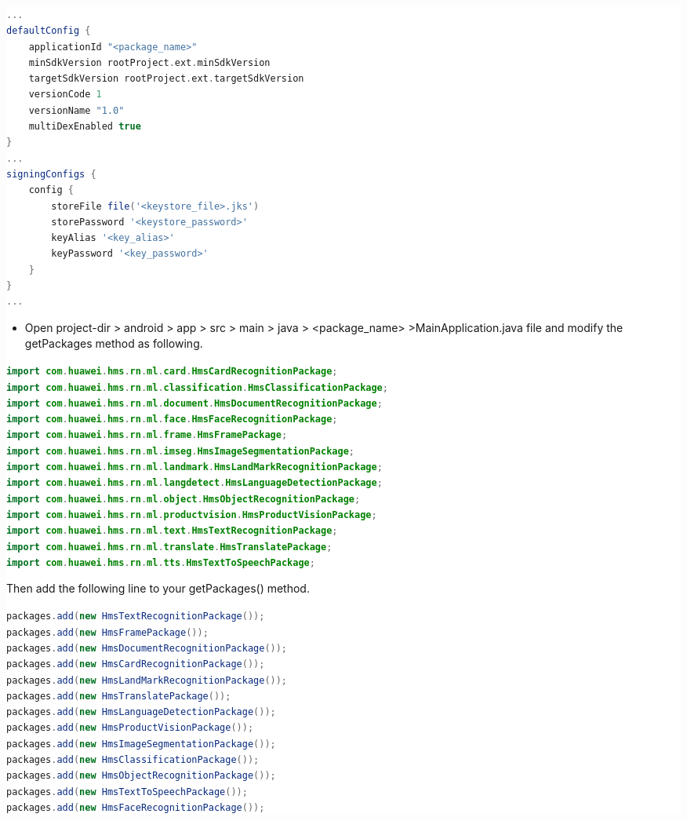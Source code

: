 ```gradle
...
defaultConfig {
    applicationId "<package_name>"
    minSdkVersion rootProject.ext.minSdkVersion
    targetSdkVersion rootProject.ext.targetSdkVersion
    versionCode 1
    versionName "1.0"
    multiDexEnabled true
}
...
signingConfigs {
    config {
        storeFile file('<keystore_file>.jks')
        storePassword '<keystore_password>'
        keyAlias '<key_alias>'
        keyPassword '<key_password>'
    }
}
...
```
- Open project-dir > android > app > src > main > java > <package_name> >MainApplication.java file and modify the getPackages method as following.

```java
import com.huawei.hms.rn.ml.card.HmsCardRecognitionPackage;
import com.huawei.hms.rn.ml.classification.HmsClassificationPackage;
import com.huawei.hms.rn.ml.document.HmsDocumentRecognitionPackage;
import com.huawei.hms.rn.ml.face.HmsFaceRecognitionPackage;
import com.huawei.hms.rn.ml.frame.HmsFramePackage;
import com.huawei.hms.rn.ml.imseg.HmsImageSegmentationPackage;
import com.huawei.hms.rn.ml.landmark.HmsLandMarkRecognitionPackage;
import com.huawei.hms.rn.ml.langdetect.HmsLanguageDetectionPackage;
import com.huawei.hms.rn.ml.object.HmsObjectRecognitionPackage;
import com.huawei.hms.rn.ml.productvision.HmsProductVisionPackage;
import com.huawei.hms.rn.ml.text.HmsTextRecognitionPackage;
import com.huawei.hms.rn.ml.translate.HmsTranslatePackage;
import com.huawei.hms.rn.ml.tts.HmsTextToSpeechPackage;
```
Then add the following line to your getPackages() method.
```java
packages.add(new HmsTextRecognitionPackage());
packages.add(new HmsFramePackage());
packages.add(new HmsDocumentRecognitionPackage());
packages.add(new HmsCardRecognitionPackage());
packages.add(new HmsLandMarkRecognitionPackage());
packages.add(new HmsTranslatePackage());
packages.add(new HmsLanguageDetectionPackage());
packages.add(new HmsProductVisionPackage());
packages.add(new HmsImageSegmentationPackage());
packages.add(new HmsClassificationPackage());
packages.add(new HmsObjectRecognitionPackage());
packages.add(new HmsTextToSpeechPackage());
packages.add(new HmsFaceRecognitionPackage());
```

